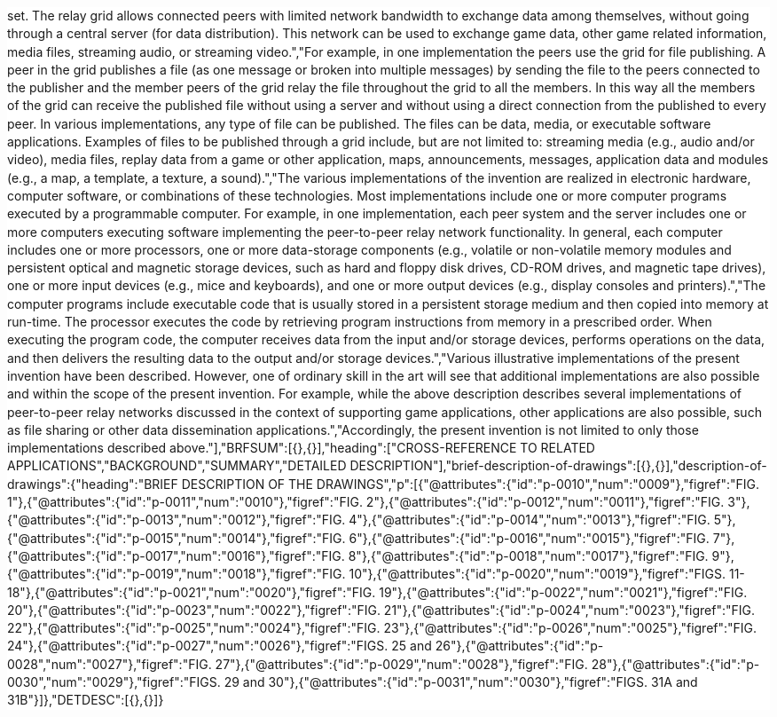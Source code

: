 set. The relay grid allows connected peers with limited network bandwidth to exchange data among themselves, without going through a central server (for data distribution). This network can be used to exchange game data, other game related information, media files, streaming audio, or streaming video.","For example, in one implementation the peers use the grid for file publishing. A peer in the grid publishes a file (as one message or broken into multiple messages) by sending the file to the peers connected to the publisher and the member peers of the grid relay the file throughout the grid to all the members. In this way all the members of the grid can receive the published file without using a server and without using a direct connection from the published to every peer. In various implementations, any type of file can be published. The files can be data, media, or executable software applications. Examples of files to be published through a grid include, but are not limited to: streaming media (e.g., audio and\/or video), media files, replay data from a game or other application, maps, announcements, messages, application data and modules (e.g., a map, a template, a texture, a sound).","The various implementations of the invention are realized in electronic hardware, computer software, or combinations of these technologies. Most implementations include one or more computer programs executed by a programmable computer. For example, in one implementation, each peer system and the server includes one or more computers executing software implementing the peer-to-peer relay network functionality. In general, each computer includes one or more processors, one or more data-storage components (e.g., volatile or non-volatile memory modules and persistent optical and magnetic storage devices, such as hard and floppy disk drives, CD-ROM drives, and magnetic tape drives), one or more input devices (e.g., mice and keyboards), and one or more output devices (e.g., display consoles and printers).","The computer programs include executable code that is usually stored in a persistent storage medium and then copied into memory at run-time. The processor executes the code by retrieving program instructions from memory in a prescribed order. When executing the program code, the computer receives data from the input and\/or storage devices, performs operations on the data, and then delivers the resulting data to the output and\/or storage devices.","Various illustrative implementations of the present invention have been described. However, one of ordinary skill in the art will see that additional implementations are also possible and within the scope of the present invention. For example, while the above description describes several implementations of peer-to-peer relay networks discussed in the context of supporting game applications, other applications are also possible, such as file sharing or other data dissemination applications.","Accordingly, the present invention is not limited to only those implementations described above."],"BRFSUM":[{},{}],"heading":["CROSS-REFERENCE TO RELATED APPLICATIONS","BACKGROUND","SUMMARY","DETAILED DESCRIPTION"],"brief-description-of-drawings":[{},{}],"description-of-drawings":{"heading":"BRIEF DESCRIPTION OF THE DRAWINGS","p":[{"@attributes":{"id":"p-0010","num":"0009"},"figref":"FIG. 1"},{"@attributes":{"id":"p-0011","num":"0010"},"figref":"FIG. 2"},{"@attributes":{"id":"p-0012","num":"0011"},"figref":"FIG. 3"},{"@attributes":{"id":"p-0013","num":"0012"},"figref":"FIG. 4"},{"@attributes":{"id":"p-0014","num":"0013"},"figref":"FIG. 5"},{"@attributes":{"id":"p-0015","num":"0014"},"figref":"FIG. 6"},{"@attributes":{"id":"p-0016","num":"0015"},"figref":"FIG. 7"},{"@attributes":{"id":"p-0017","num":"0016"},"figref":"FIG. 8"},{"@attributes":{"id":"p-0018","num":"0017"},"figref":"FIG. 9"},{"@attributes":{"id":"p-0019","num":"0018"},"figref":"FIG. 10"},{"@attributes":{"id":"p-0020","num":"0019"},"figref":"FIGS. 11-18"},{"@attributes":{"id":"p-0021","num":"0020"},"figref":"FIG. 19"},{"@attributes":{"id":"p-0022","num":"0021"},"figref":"FIG. 20"},{"@attributes":{"id":"p-0023","num":"0022"},"figref":"FIG. 21"},{"@attributes":{"id":"p-0024","num":"0023"},"figref":"FIG. 22"},{"@attributes":{"id":"p-0025","num":"0024"},"figref":"FIG. 23"},{"@attributes":{"id":"p-0026","num":"0025"},"figref":"FIG. 24"},{"@attributes":{"id":"p-0027","num":"0026"},"figref":"FIGS. 25 and 26"},{"@attributes":{"id":"p-0028","num":"0027"},"figref":"FIG. 27"},{"@attributes":{"id":"p-0029","num":"0028"},"figref":"FIG. 28"},{"@attributes":{"id":"p-0030","num":"0029"},"figref":"FIGS. 29 and 30"},{"@attributes":{"id":"p-0031","num":"0030"},"figref":"FIGS. 31A and 31B"}]},"DETDESC":[{},{}]}
